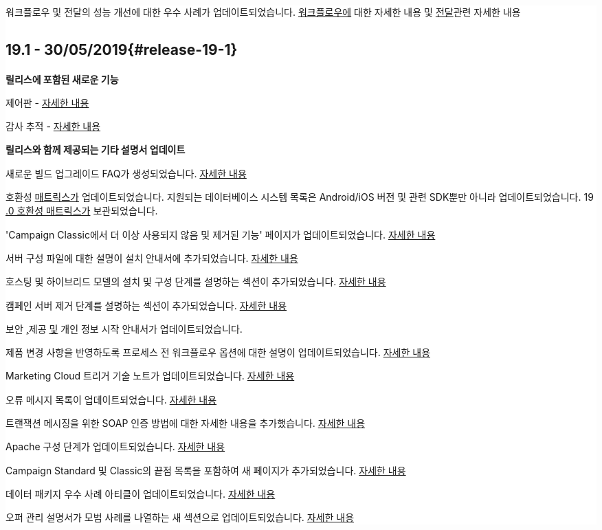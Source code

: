 워크플로우 및 전달의 성능 개선에 대한 우수 사례가 업데이트되었습니다. [워크플로우에](../../workflow/using/workflow-best-practices.md) 대한 자세한 내용 및 [전달](../../delivery/using/monitoring-a-delivery.md#best-practices-performance)관련 자세한 내용

## 19.1 - 30/05/2019{#release-19-1}

**릴리스에 포함된 새로운 기능**

제어판 - [자세한 내용](https://docs.adobe.com/content/help/ko-KR/control-panel/using/control-panel-home.html)

감사 추적 - [자세한 내용](https://docs.campaign.adobe.com/doc/AC/en/PRO_Production_procedures_Audit_trail.html)

**릴리스와 함께 제공되는 기타 설명서 업데이트**

새로운 빌드 업그레이드 FAQ가 생성되었습니다. [자세한 내용](https://helpx.adobe.com/campaign/kb/build-upgrade-faq.html)

호환성 [매트릭스가](https://helpx.adobe.com/campaign/kb/compatibility-matrix.html) 업데이트되었습니다. 지원되는 데이터베이스 시스템 목록은 Android/iOS 버전 및 관련 SDK뿐만 아니라 업데이트되었습니다. 19 [.0 호환성 매트릭스가](https://helpx.adobe.com/campaign/kb/compatibility-matrix-19-0.html) 보관되었습니다.

&#39;Campaign Classic에서 더 이상 사용되지 않음 및 제거된 기능&#39; 페이지가 업데이트되었습니다. [자세한 내용](https://helpx.adobe.com/campaign/kb/deprecated-and-removed-features.html)

서버 구성 파일에 대한 설명이 설치 안내서에 추가되었습니다. [자세한 내용](https://docs.campaign.adobe.com/doc/AC/en/INS_Appendices_The_server_configuration_file.html)

호스팅 및 하이브리드 모델의 설치 및 구성 단계를 설명하는 섹션이 추가되었습니다. [자세한 내용](https://docs.campaign.adobe.com/doc/AC/en/INS_Hybrid_and_Hosted_models_Introduction.html)

캠페인 서버 제거 단계를 설명하는 섹션이 추가되었습니다. [자세한 내용](https://docs.campaign.adobe.com/doc/AC/en/INS_Appendices_Uninstalling_Campaign.html)

보안 [,](https://docs.campaign.adobe.com/doc/AC/getting_started/EN/security.html)제공 [및](https://docs.campaign.adobe.com/doc/AC/getting_started/EN/deliverability.html) 개인 정보 [](https://helpx.adobe.com/campaign/kb/acc-privacy.html) 시작 안내서가 업데이트되었습니다.

제품 변경 사항을 반영하도록 프로세스 전 워크플로우 옵션에 대한 설명이 업데이트되었습니다. [자세한 내용](https://docs.campaign.adobe.com/doc/AC/en/WKF_Repository_of_activities_Action_activities.html#Data_loading__file_)

Marketing Cloud 트리거 기술 노트가 업데이트되었습니다. [자세한 내용](https://helpx.adobe.com/campaign/kb/triggers-and-campaign.html)

오류 메시지 목록이 업데이트되었습니다. [자세한 내용](https://docs.campaign.adobe.com/doc/AC/en/technicalResources/error_messages/error_codes.html)

트랜잭션 메시징을 위한 SOAP 인증 방법에 대한 자세한 내용을 추가했습니다. [자세한 내용](https://docs.campaign.adobe.com/doc/AC/en/MCE_Introduction_Event_description.html)

Apache 구성 단계가 업데이트되었습니다. [자세한 내용](https://docs.campaign.adobe.com/doc/AC/en/INS_Installing_Campaign_in_Linux__Integration_into_a_Web_server.html#Configuring_Apache_web_server_in_RHEL)

Campaign Standard 및 Classic의 끝점 목록을 포함하여 새 페이지가 추가되었습니다. [자세한 내용](https://helpx.adobe.com/campaign/kb/campaign-endpoints.html)

데이터 패키지 우수 사례 아티클이 업데이트되었습니다. [자세한 내용](https://helpx.adobe.com/campaign/kb/data-package-best-practices.html)

오퍼 관리 설명서가 모범 사례를 나열하는 새 섹션으로 업데이트되었습니다. [자세한 내용](https://docs.campaign.adobe.com/doc/AC/en/ITA_Interaction_Overview_Interaction_best_practices.html)
